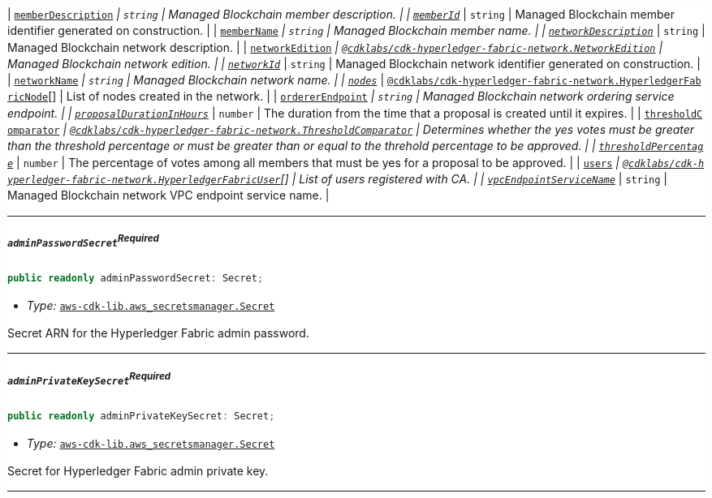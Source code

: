 | [`memberDescription`](#cdklabscdkhyperledgerfabricnetworkhyperledgerfabricnetworkpropertymemberdescription)<span title="Required">*</span> | `string` | Managed Blockchain member description. |
| [`memberId`](#cdklabscdkhyperledgerfabricnetworkhyperledgerfabricnetworkpropertymemberid)<span title="Required">*</span> | `string` | Managed Blockchain member identifier generated on construction. |
| [`memberName`](#cdklabscdkhyperledgerfabricnetworkhyperledgerfabricnetworkpropertymembername)<span title="Required">*</span> | `string` | Managed Blockchain member name. |
| [`networkDescription`](#cdklabscdkhyperledgerfabricnetworkhyperledgerfabricnetworkpropertynetworkdescription)<span title="Required">*</span> | `string` | Managed Blockchain network description. |
| [`networkEdition`](#cdklabscdkhyperledgerfabricnetworkhyperledgerfabricnetworkpropertynetworkedition)<span title="Required">*</span> | [`@cdklabs/cdk-hyperledger-fabric-network.NetworkEdition`](#@cdklabs/cdk-hyperledger-fabric-network.NetworkEdition) | Managed Blockchain network edition. |
| [`networkId`](#cdklabscdkhyperledgerfabricnetworkhyperledgerfabricnetworkpropertynetworkid)<span title="Required">*</span> | `string` | Managed Blockchain network identifier generated on construction. |
| [`networkName`](#cdklabscdkhyperledgerfabricnetworkhyperledgerfabricnetworkpropertynetworkname)<span title="Required">*</span> | `string` | Managed Blockchain network name. |
| [`nodes`](#cdklabscdkhyperledgerfabricnetworkhyperledgerfabricnetworkpropertynodes)<span title="Required">*</span> | [`@cdklabs/cdk-hyperledger-fabric-network.HyperledgerFabricNode`](#@cdklabs/cdk-hyperledger-fabric-network.HyperledgerFabricNode)[] | List of nodes created in the network. |
| [`ordererEndpoint`](#cdklabscdkhyperledgerfabricnetworkhyperledgerfabricnetworkpropertyordererendpoint)<span title="Required">*</span> | `string` | Managed Blockchain network ordering service endpoint. |
| [`proposalDurationInHours`](#cdklabscdkhyperledgerfabricnetworkhyperledgerfabricnetworkpropertyproposaldurationinhours)<span title="Required">*</span> | `number` | The duration from the time that a proposal is created until it expires. |
| [`thresholdComparator`](#cdklabscdkhyperledgerfabricnetworkhyperledgerfabricnetworkpropertythresholdcomparator)<span title="Required">*</span> | [`@cdklabs/cdk-hyperledger-fabric-network.ThresholdComparator`](#@cdklabs/cdk-hyperledger-fabric-network.ThresholdComparator) | Determines whether the yes votes must be greater than the threshold percentage or must be greater than or equal to the threhold percentage to be approved. |
| [`thresholdPercentage`](#cdklabscdkhyperledgerfabricnetworkhyperledgerfabricnetworkpropertythresholdpercentage)<span title="Required">*</span> | `number` | The percentage of votes among all members that must be yes for a proposal to be approved. |
| [`users`](#cdklabscdkhyperledgerfabricnetworkhyperledgerfabricnetworkpropertyusers)<span title="Required">*</span> | [`@cdklabs/cdk-hyperledger-fabric-network.HyperledgerFabricUser`](#@cdklabs/cdk-hyperledger-fabric-network.HyperledgerFabricUser)[] | List of users registered with CA. |
| [`vpcEndpointServiceName`](#cdklabscdkhyperledgerfabricnetworkhyperledgerfabricnetworkpropertyvpcendpointservicename)<span title="Required">*</span> | `string` | Managed Blockchain network VPC endpoint service name. |

---

##### `adminPasswordSecret`<sup>Required</sup> <a name="@cdklabs/cdk-hyperledger-fabric-network.HyperledgerFabricNetwork.property.adminPasswordSecret" id="cdklabscdkhyperledgerfabricnetworkhyperledgerfabricnetworkpropertyadminpasswordsecret"></a>

```typescript
public readonly adminPasswordSecret: Secret;
```

- *Type:* [`aws-cdk-lib.aws_secretsmanager.Secret`](#aws-cdk-lib.aws_secretsmanager.Secret)

Secret ARN for the Hyperledger Fabric admin password.

---

##### `adminPrivateKeySecret`<sup>Required</sup> <a name="@cdklabs/cdk-hyperledger-fabric-network.HyperledgerFabricNetwork.property.adminPrivateKeySecret" id="cdklabscdkhyperledgerfabricnetworkhyperledgerfabricnetworkpropertyadminprivatekeysecret"></a>

```typescript
public readonly adminPrivateKeySecret: Secret;
```

- *Type:* [`aws-cdk-lib.aws_secretsmanager.Secret`](#aws-cdk-lib.aws_secretsmanager.Secret)

Secret for Hyperledger Fabric admin private key.

---